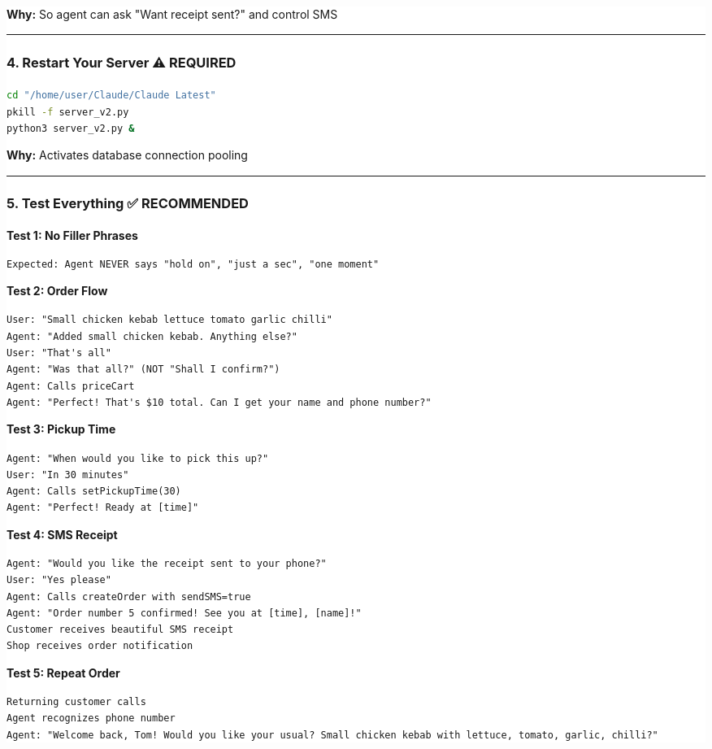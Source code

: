 **Why:** So agent can ask "Want receipt sent?" and control SMS

---

### 4. Restart Your Server ⚠️ REQUIRED

```bash
cd "/home/user/Claude/Claude Latest"
pkill -f server_v2.py
python3 server_v2.py &
```

**Why:** Activates database connection pooling

---

### 5. Test Everything ✅ RECOMMENDED

**Test 1: No Filler Phrases**
```
Expected: Agent NEVER says "hold on", "just a sec", "one moment"
```

**Test 2: Order Flow**
```
User: "Small chicken kebab lettuce tomato garlic chilli"
Agent: "Added small chicken kebab. Anything else?"
User: "That's all"
Agent: "Was that all?" (NOT "Shall I confirm?")
Agent: Calls priceCart
Agent: "Perfect! That's $10 total. Can I get your name and phone number?"
```

**Test 3: Pickup Time**
```
Agent: "When would you like to pick this up?"
User: "In 30 minutes"
Agent: Calls setPickupTime(30)
Agent: "Perfect! Ready at [time]"
```

**Test 4: SMS Receipt**
```
Agent: "Would you like the receipt sent to your phone?"
User: "Yes please"
Agent: Calls createOrder with sendSMS=true
Agent: "Order number 5 confirmed! See you at [time], [name]!"
Customer receives beautiful SMS receipt
Shop receives order notification
```

**Test 5: Repeat Order**
```
Returning customer calls
Agent recognizes phone number
Agent: "Welcome back, Tom! Would you like your usual? Small chicken kebab with lettuce, tomato, garlic, chilli?"
```
